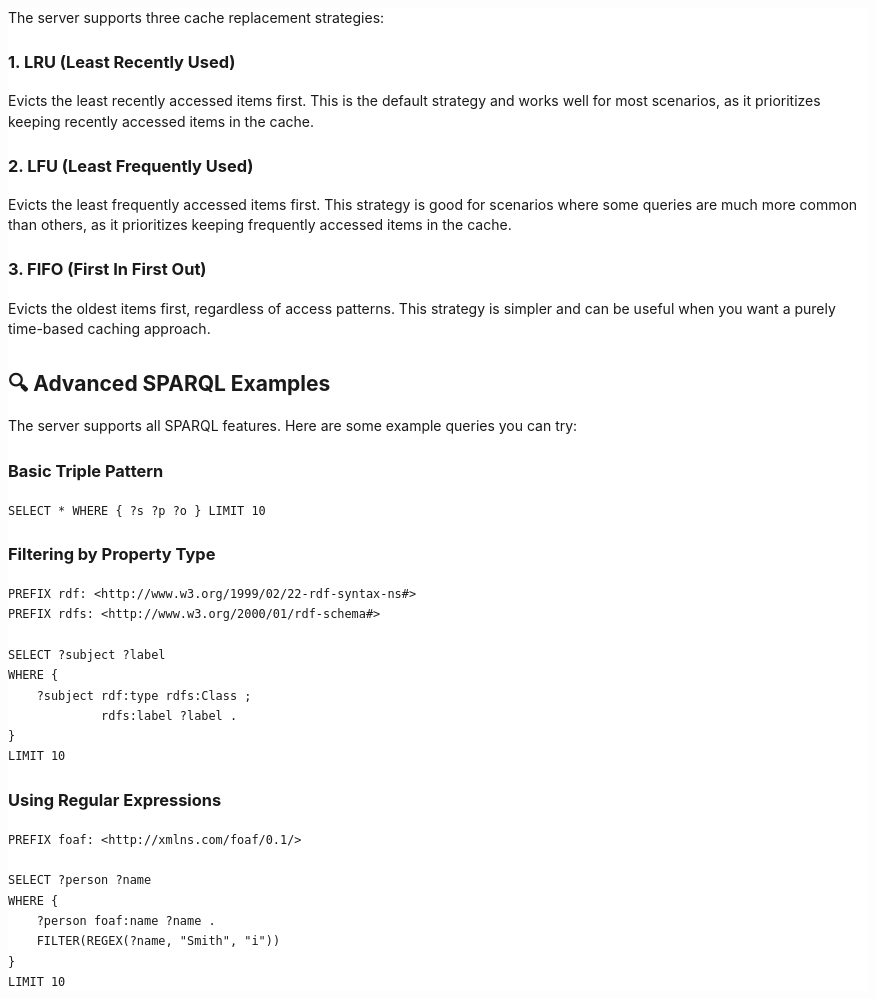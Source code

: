 The server supports three cache replacement strategies:

### 1. LRU (Least Recently Used)

Evicts the least recently accessed items first. This is the default strategy and works well for most scenarios, as it prioritizes keeping recently accessed items in the cache.

### 2. LFU (Least Frequently Used)

Evicts the least frequently accessed items first. This strategy is good for scenarios where some queries are much more common than others, as it prioritizes keeping frequently accessed items in the cache.

### 3. FIFO (First In First Out)

Evicts the oldest items first, regardless of access patterns. This strategy is simpler and can be useful when you want a purely time-based caching approach.

## 🔍 Advanced SPARQL Examples

The server supports all SPARQL features. Here are some example queries you can try:

### Basic Triple Pattern

```sparql
SELECT * WHERE { ?s ?p ?o } LIMIT 10
```

### Filtering by Property Type

```sparql
PREFIX rdf: <http://www.w3.org/1999/02/22-rdf-syntax-ns#>
PREFIX rdfs: <http://www.w3.org/2000/01/rdf-schema#>

SELECT ?subject ?label
WHERE {
    ?subject rdf:type rdfs:Class ;
             rdfs:label ?label .
}
LIMIT 10
```

### Using Regular Expressions

```sparql
PREFIX foaf: <http://xmlns.com/foaf/0.1/>

SELECT ?person ?name
WHERE {
    ?person foaf:name ?name .
    FILTER(REGEX(?name, "Smith", "i"))
}
LIMIT 10
```
